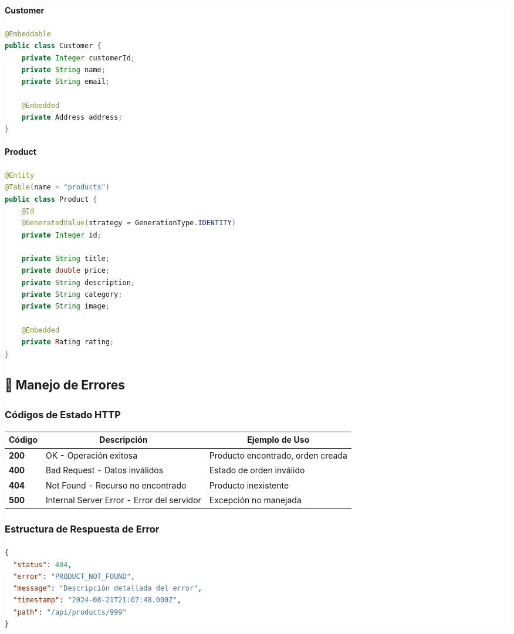 #### **Customer**
```java
@Embeddable
public class Customer {
    private Integer customerId;
    private String name;
    private String email;
    
    @Embedded
    private Address address;
}
```

#### **Product**
```java
@Entity
@Table(name = "products")
public class Product {
    @Id
    @GeneratedValue(strategy = GenerationType.IDENTITY)
    private Integer id;
    
    private String title;
    private double price;
    private String description;
    private String category;
    private String image;
    
    @Embedded
    private Rating rating;
}
```

## 🚨 Manejo de Errores

### **Códigos de Estado HTTP**

| **Código** | **Descripción** | **Ejemplo de Uso** |
|------------|-----------------|---------------------|
| **200** | OK - Operación exitosa | Producto encontrado, orden creada |
| **400** | Bad Request - Datos inválidos | Estado de orden inválido |
| **404** | Not Found - Recurso no encontrado | Producto inexistente |
| **500** | Internal Server Error - Error del servidor | Excepción no manejada |

### **Estructura de Respuesta de Error**
```json
{
  "status": 404,
  "error": "PRODUCT_NOT_FOUND",
  "message": "Descripción detallada del error",
  "timestamp": "2024-08-21T21:07:48.000Z",
  "path": "/api/products/999"
}
```
